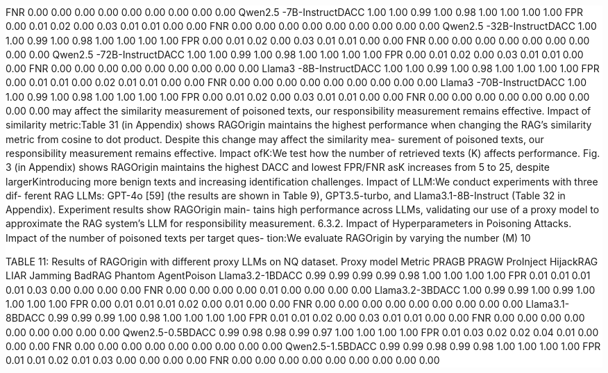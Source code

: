 FNR 0.00 0.00 0.00 0.00 0.00 0.00 0.00 0.00 0.00
Qwen2.5
-7B-InstructDACC 1.00 1.00 0.99 1.00 0.98 1.00 1.00 1.00 1.00
FPR 0.00 0.01 0.02 0.00 0.03 0.01 0.01 0.00 0.00
FNR 0.00 0.00 0.00 0.00 0.00 0.00 0.00 0.00 0.00
Qwen2.5
-32B-InstructDACC 1.00 1.00 0.99 1.00 0.98 1.00 1.00 1.00 1.00
FPR 0.00 0.01 0.02 0.00 0.03 0.01 0.01 0.00 0.00
FNR 0.00 0.00 0.00 0.00 0.00 0.00 0.00 0.00 0.00
Qwen2.5
-72B-InstructDACC 1.00 1.00 0.99 1.00 0.98 1.00 1.00 1.00 1.00
FPR 0.00 0.01 0.02 0.00 0.03 0.01 0.01 0.00 0.00
FNR 0.00 0.00 0.00 0.00 0.00 0.00 0.00 0.00 0.00
Llama3
-8B-InstructDACC 1.00 1.00 0.99 1.00 0.98 1.00 1.00 1.00 1.00
FPR 0.00 0.01 0.01 0.00 0.02 0.01 0.01 0.00 0.00
FNR 0.00 0.00 0.00 0.00 0.00 0.00 0.00 0.00 0.00
Llama3
-70B-InstructDACC 1.00 1.00 0.99 1.00 0.98 1.00 1.00 1.00 1.00
FPR 0.00 0.01 0.02 0.00 0.03 0.01 0.01 0.00 0.00
FNR 0.00 0.00 0.00 0.00 0.00 0.00 0.00 0.00 0.00
may affect the similarity measurement of poisoned texts, our
responsibility measurement remains effective.
Impact of similarity metric:Table 31 (in Appendix)
shows RAGOrigin maintains the highest performance when
changing the RAG’s similarity metric from cosine to dot
product. Despite this change may affect the similarity mea-
surement of poisoned texts, our responsibility measurement
remains effective.
Impact ofK:We test how the number of retrieved texts (K)
affects performance. Fig. 3 (in Appendix) shows RAGOrigin
maintains the highest DACC and lowest FPR/FNR asK
increases from 5 to 25, despite largerKintroducing more
benign texts and increasing identification challenges.
Impact of LLM:We conduct experiments with three dif-
ferent RAG LLMs: GPT-4o [59] (the results are shown in
Table 9), GPT3.5-turbo, and Llama3.1-8B-Instruct (Table 32
in Appendix). Experiment results show RAGOrigin main-
tains high performance across LLMs, validating our use of
a proxy model to approximate the RAG system’s LLM for
responsibility measurement.
6.3.2. Impact of Hyperparameters in Poisoning Attacks.
Impact of the number of poisoned texts per target ques-
tion:We evaluate RAGOrigin by varying the number (M)
10

TABLE 11: Results of RAGOrigin with different proxy
LLMs on NQ dataset.
Proxy model Metric PRAGB PRAGW ProInject HijackRAG LIAR Jamming BadRAG Phantom AgentPoison
Llama3.2-1BDACC 0.99 0.99 0.99 0.99 0.98 1.00 1.00 1.00 1.00
FPR 0.01 0.01 0.01 0.01 0.03 0.00 0.00 0.00 0.00
FNR 0.00 0.00 0.00 0.00 0.01 0.00 0.00 0.00 0.00
Llama3.2-3BDACC 1.00 0.99 0.99 1.00 0.99 1.00 1.00 1.00 1.00
FPR 0.00 0.01 0.01 0.01 0.02 0.00 0.01 0.00 0.00
FNR 0.00 0.00 0.00 0.00 0.00 0.00 0.00 0.00 0.00
Llama3.1-8BDACC 0.99 0.99 0.99 1.00 0.98 1.00 1.00 1.00 1.00
FPR 0.01 0.01 0.02 0.00 0.03 0.01 0.01 0.00 0.00
FNR 0.00 0.00 0.00 0.00 0.00 0.00 0.00 0.00 0.00
Qwen2.5-0.5BDACC 0.99 0.98 0.98 0.99 0.97 1.00 1.00 1.00 1.00
FPR 0.01 0.03 0.02 0.02 0.04 0.01 0.00 0.00 0.00
FNR 0.00 0.00 0.00 0.00 0.00 0.00 0.00 0.00 0.00
Qwen2.5-1.5BDACC 0.99 0.99 0.98 0.99 0.98 1.00 1.00 1.00 1.00
FPR 0.01 0.01 0.02 0.01 0.03 0.00 0.00 0.00 0.00
FNR 0.00 0.00 0.00 0.00 0.00 0.00 0.00 0.00 0.00